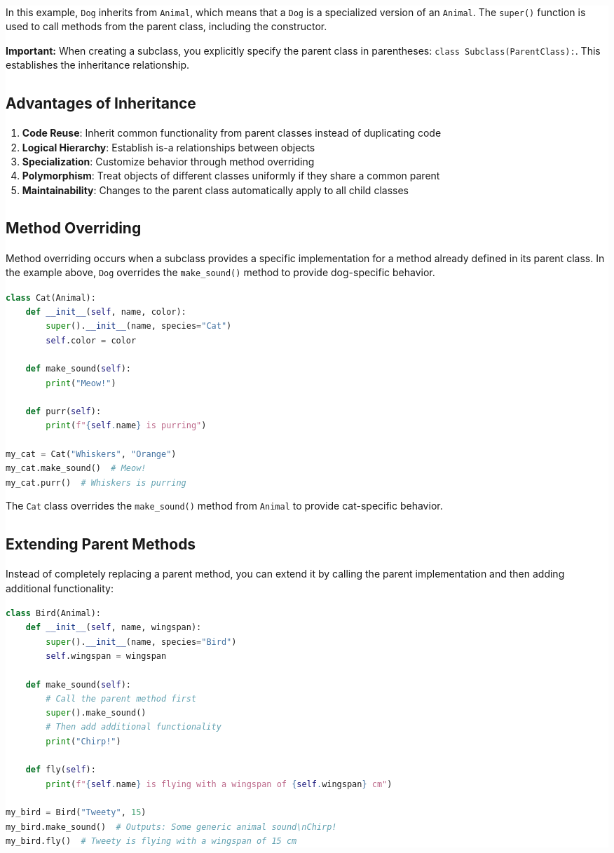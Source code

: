 In this example, `Dog` inherits from `Animal`, which means that a `Dog` is a specialized version of an `Animal`. The `super()` function is used to call methods from the parent class, including the constructor.

**Important:**
When creating a subclass, you explicitly specify the parent class in parentheses: `class Subclass(ParentClass):`. This establishes the inheritance relationship.

## Advantages of Inheritance

1. **Code Reuse**: Inherit common functionality from parent classes instead of duplicating code
2. **Logical Hierarchy**: Establish is-a relationships between objects
3. **Specialization**: Customize behavior through method overriding
4. **Polymorphism**: Treat objects of different classes uniformly if they share a common parent
5. **Maintainability**: Changes to the parent class automatically apply to all child classes

## Method Overriding

Method overriding occurs when a subclass provides a specific implementation for a method already defined in its parent class. In the example above, `Dog` overrides the `make_sound()` method to provide dog-specific behavior.

```python
class Cat(Animal):
    def __init__(self, name, color):
        super().__init__(name, species="Cat")
        self.color = color
        
    def make_sound(self):
        print("Meow!")
        
    def purr(self):
        print(f"{self.name} is purring")

my_cat = Cat("Whiskers", "Orange")
my_cat.make_sound()  # Meow!
my_cat.purr()  # Whiskers is purring
```

The `Cat` class overrides the `make_sound()` method from `Animal` to provide cat-specific behavior.

## Extending Parent Methods

Instead of completely replacing a parent method, you can extend it by calling the parent implementation and then adding additional functionality:

```python
class Bird(Animal):
    def __init__(self, name, wingspan):
        super().__init__(name, species="Bird")
        self.wingspan = wingspan
        
    def make_sound(self):
        # Call the parent method first
        super().make_sound()
        # Then add additional functionality
        print("Chirp!")
        
    def fly(self):
        print(f"{self.name} is flying with a wingspan of {self.wingspan} cm")

my_bird = Bird("Tweety", 15)
my_bird.make_sound()  # Outputs: Some generic animal sound\nChirp!
my_bird.fly()  # Tweety is flying with a wingspan of 15 cm
```
